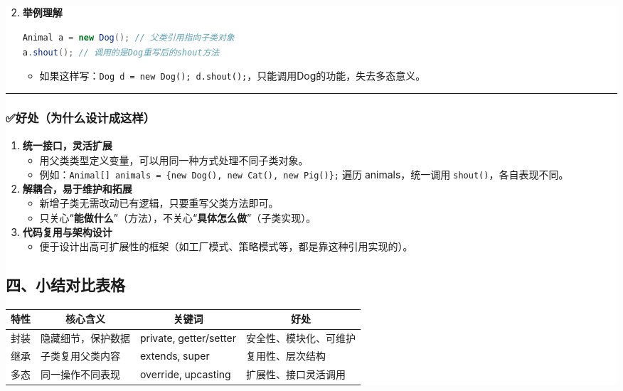 2. **举例理解**

   ```java
   Animal a = new Dog(); // 父类引用指向子类对象
   a.shout(); // 调用的是Dog重写后的shout方法
   ```

   - 如果这样写：`Dog d = new Dog(); d.shout();`，只能调用Dog的功能，失去多态意义。

------

### ✅好处（为什么设计成这样）

1. **统一接口，灵活扩展**
   - 用父类类型定义变量，可以用同一种方式处理不同子类对象。
   - 例如：`Animal[] animals = {new Dog(), new Cat(), new Pig()};`
      遍历 animals，统一调用 `shout()`，各自表现不同。
2. **解耦合，易于维护和拓展**
   - 新增子类无需改动已有逻辑，只要重写父类方法即可。
   - 只关心“**能做什么**”（方法），不关心“**具体怎么做**”（子类实现）。
3. **代码复用与架构设计**
   - 便于设计出高可扩展性的框架（如工厂模式、策略模式等，都是靠这种引用实现的）。









## 四、小结对比表格

| 特性 | 核心含义           | 关键词                 | 好处                   |
| ---- | ------------------ | ---------------------- | ---------------------- |
| 封装 | 隐藏细节，保护数据 | private, getter/setter | 安全性、模块化、可维护 |
| 继承 | 子类复用父类内容   | extends, super         | 复用性、层次结构       |
| 多态 | 同一操作不同表现   | override, upcasting    | 扩展性、接口灵活调用   |

